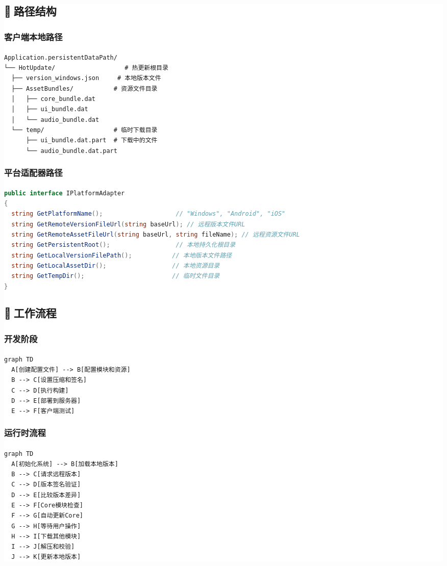 ## 📂 路径结构

### 客户端本地路径

```
Application.persistentDataPath/
└── HotUpdate/                   # 热更新根目录
  ├── version_windows.json     # 本地版本文件
  ├── AssetBundles/           # 资源文件目录
  │   ├── core_bundle.dat
  │   ├── ui_bundle.dat
  │   └── audio_bundle.dat
  └── temp/                   # 临时下载目录
      ├── ui_bundle.dat.part  # 下载中的文件
      └── audio_bundle.dat.part
```

### 平台适配器路径

```csharp
public interface IPlatformAdapter
{
  string GetPlatformName();                    // "Windows", "Android", "iOS"
  string GetRemoteVersionFileUrl(string baseUrl); // 远程版本文件URL
  string GetRemoteAssetFileUrl(string baseUrl, string fileName); // 远程资源文件URL
  string GetPersistentRoot();                  // 本地持久化根目录
  string GetLocalVersionFilePath();           // 本地版本文件路径
  string GetLocalAssetDir();                  // 本地资源目录
  string GetTempDir();                        // 临时文件目录
}
```

## 🔄 工作流程

### 开发阶段

```mermaid
graph TD
  A[创建配置文件] --> B[配置模块和资源]
  B --> C[设置压缩和签名]
  C --> D[执行构建]
  D --> E[部署到服务器]
  E --> F[客户端测试]
```

### 运行时流程

```mermaid
graph TD
  A[初始化系统] --> B[加载本地版本]
  B --> C[请求远程版本]
  C --> D[版本签名验证]
  D --> E[比较版本差异]
  E --> F[Core模块检查]
  F --> G[自动更新Core]
  G --> H[等待用户操作]
  H --> I[下载其他模块]
  I --> J[解压和校验]
  J --> K[更新本地版本]
```
